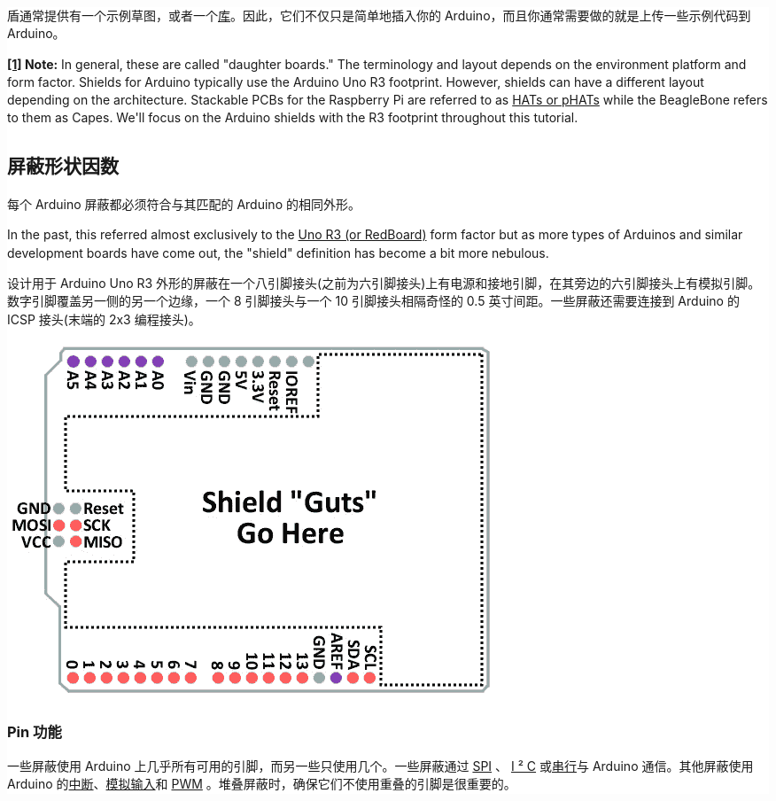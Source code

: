 盾通常提供有一个示例草图，或者一个[库](https://learn.sparkfun.com/tutorials/installing-an-arduino-library)。因此，它们不仅只是简单地插入你的 Arduino，而且你通常需要做的就是上传一些示例代码到 Arduino。

**[[1]](#footnote1) Note:** In general, these are called "daughter boards." The terminology and layout depends on the environment platform and form factor. Shields for Arduino typically use the Arduino Uno R3 footprint. However, shields can have a different layout depending on the architecture. Stackable PCBs for the Raspberry Pi are referred to as [HATs or pHATs](https://www.sparkfun.com/phats) while the BeagleBone refers to them as Capes. We'll focus on the Arduino shields with the R3 footprint throughout this tutorial.

## 屏蔽形状因数

每个 Arduino 屏蔽都必须符合与其匹配的 Arduino 的相同外形。

In the past, this referred almost exclusively to the [Uno R3 (or RedBoard)](https://learn.sparkfun.com/tutorials/redboard-vs-uno) form factor but as more types of Arduinos and similar development boards have come out, the "shield" definition has become a bit more nebulous.

设计用于 Arduino Uno R3 外形的屏蔽在一个八引脚接头(之前为六引脚接头)上有电源和接地引脚，在其旁边的六引脚接头上有模拟引脚。数字引脚覆盖另一侧的另一个边缘，一个 8 引脚接头与一个 10 引脚接头相隔奇怪的 0.5 英寸间距。一些屏蔽还需要连接到 Arduino 的 ICSP 接头(末端的 2x3 编程接头)。

[![Shield Pinout](img/7cb379a5e33fa0cf0fab63e7df226ee7.png)](https://cdn.sparkfun.com/assets/learn_tutorials/4/0/SparkFun-Arduino_Shield_Basics.jpg)

### Pin 功能

一些屏蔽使用 Arduino 上几乎所有可用的引脚，而另一些只使用几个。一些屏蔽通过 [SPI](https://learn.sparkfun.com/tutorials/serial-peripheral-interface-spi) 、 [I ² C](https://learn.sparkfun.com/tutorials/i2c) 或[串行](https://learn.sparkfun.com/tutorials/serial-communication)与 Arduino 通信。其他屏蔽使用 Arduino 的[中断](https://learn.sparkfun.com/tutorials/processor-interrupts-with-arduino)、[模拟输入](https://learn.sparkfun.com/tutorials/analog-to-digital-conversion)和 [PWM](https://learn.sparkfun.com/tutorials/pulse-width-modulation) 。堆叠屏蔽时，确保它们不使用重叠的引脚是很重要的。
